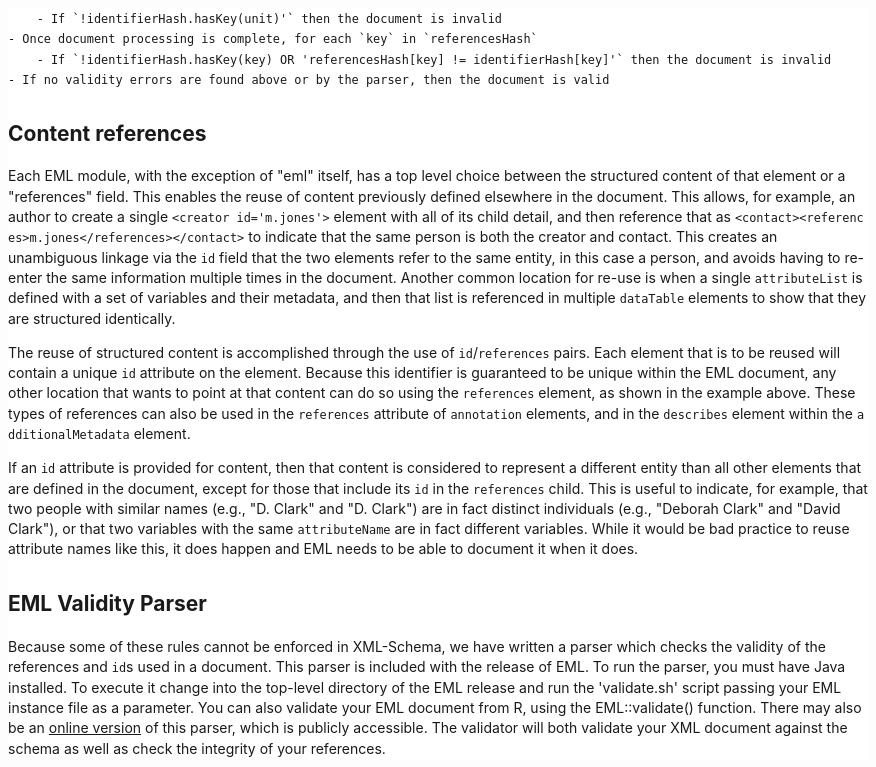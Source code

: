         - If `!identifierHash.hasKey(unit)'` then the document is invalid
    - Once document processing is complete, for each `key` in `referencesHash`
        - If `!identifierHash.hasKey(key) OR 'referencesHash[key] != identifierHash[key]'` then the document is invalid
    - If no validity errors are found above or by the parser, then the document is valid

## Content references

Each EML module, with the exception of "eml" itself, has a top level
choice between the structured content of that element or a
"references" field. This enables the reuse of content previously
defined elsewhere in the document.  This allows, for example, an author to
create a single `<creator id='m.jones'>` element with all of its child detail, 
and then reference that as `<contact><references>m.jones</references></contact>` 
to indicate that the same person is both the creator and contact.  This creates
an unambiguous linkage via the `id` field that the two elements refer to the same 
entity, in this case a person, and avoids having to re-enter the same information
multiple times in the document.  Another common location for re-use is when a single
`attributeList` is defined with a set of variables and their metadata, and then
that list is referenced in multiple `dataTable` elements to show that they are 
structured identically.

The reuse of structured content is accomplished through the 
use of `id`/`references` pairs. Each element that is to be reused will contain a
unique `id` attribute on the element. Because this identifier is guaranteed to
be unique within the EML document, any other location that wants to point at that 
content can do so using the `references` element, as shown in the example above.
These types of references can also be used in the `references` attribute of 
`annotation` elements, and in the `describes` element within the `additionalMetadata`
element.

If an `id` attribute is provided for content, then that content is considered 
to represent a different entity than all other elements that are defined in 
the document, except for those that include its `id` in the `references` child.
This is useful to indicate, for example, that two people with similar names 
(e.g., "D. Clark" and "D. Clark") are in fact distinct individuals 
(e.g., "Deborah Clark" and "David Clark"), or that two variables with the same 
`attributeName` are in fact different variables. While it would be bad practice
to reuse attribute names like this, it does happen and EML needs to be able to document it
when it does.

## EML Validity Parser

Because some of these rules cannot be enforced in XML-Schema, we have
written a parser which checks the validity of the references and `id`s
used in a document. This parser is included with the release of
EML. To run the parser, you must have Java installed. To execute
it change into the top-level directory of the EML release and run the
'validate.sh' script passing your EML instance file as a parameter. 
You can also validate your EML document from R, using the EML::validate() function.
There may also be an [online
version](https://knb.ecoinformatics.org/emlparser) of this parser, which
is publicly accessible. The validator will both validate your XML
document against the schema as well as check the integrity of your
references.
